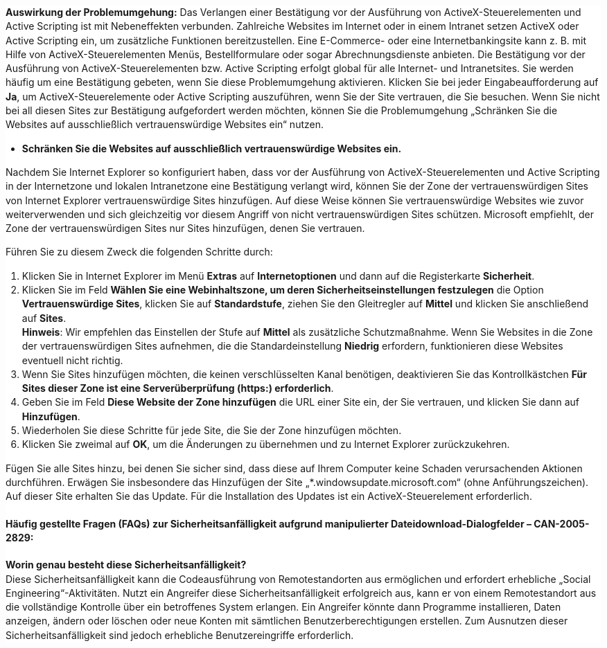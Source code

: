 **Auswirkung der Problemumgehung:** Das Verlangen einer Bestätigung vor der Ausführung von ActiveX-Steuerelementen und Active Scripting ist mit Nebeneffekten verbunden. Zahlreiche Websites im Internet oder in einem Intranet setzen ActiveX oder Active Scripting ein, um zusätzliche Funktionen bereitzustellen. Eine E-Commerce- oder eine Internetbankingsite kann z. B. mit Hilfe von ActiveX-Steuerelementen Menüs, Bestellformulare oder sogar Abrechnungsdienste anbieten. Die Bestätigung vor der Ausführung von ActiveX-Steuerelementen bzw. Active Scripting erfolgt global für alle Internet- und Intranetsites. Sie werden häufig um eine Bestätigung gebeten, wenn Sie diese Problemumgehung aktivieren. Klicken Sie bei jeder Eingabeaufforderung auf **Ja**, um ActiveX-Steuerelemente oder Active Scripting auszuführen, wenn Sie der Site vertrauen, die Sie besuchen. Wenn Sie nicht bei all diesen Sites zur Bestätigung aufgefordert werden möchten, können Sie die Problemumgehung „Schränken Sie die Websites auf ausschließlich vertrauenswürdige Websites ein“ nutzen.

-   **Schränken Sie die Websites auf ausschließlich vertrauenswürdige Websites ein.**

Nachdem Sie Internet Explorer so konfiguriert haben, dass vor der Ausführung von ActiveX-Steuerelementen und Active Scripting in der Internetzone und lokalen Intranetzone eine Bestätigung verlangt wird, können Sie der Zone der vertrauenswürdigen Sites von Internet Explorer vertrauenswürdige Sites hinzufügen. Auf diese Weise können Sie vertrauenswürdige Websites wie zuvor weiterverwenden und sich gleichzeitig vor diesem Angriff von nicht vertrauenswürdigen Sites schützen. Microsoft empfiehlt, der Zone der vertrauenswürdigen Sites nur Sites hinzufügen, denen Sie vertrauen.

Führen Sie zu diesem Zweck die folgenden Schritte durch:

1.  Klicken Sie in Internet Explorer im Menü **Extras** auf **Internetoptionen** und dann auf die Registerkarte **Sicherheit**.
2.  Klicken Sie im Feld **Wählen Sie eine Webinhaltszone, um deren Sicherheitseinstellungen festzulegen** die Option **Vertrauenswürdige Sites**, klicken Sie auf **Standardstufe**, ziehen Sie den Gleitregler auf **Mittel** und klicken Sie anschließend auf **Sites**.  
    **Hinweis**: Wir empfehlen das Einstellen der Stufe auf **Mittel** als zusätzliche Schutzmaßnahme. Wenn Sie Websites in die Zone der vertrauenswürdigen Sites aufnehmen, die die Standardeinstellung **Niedrig** erfordern, funktionieren diese Websites eventuell nicht richtig.
3.  Wenn Sie Sites hinzufügen möchten, die keinen verschlüsselten Kanal benötigen, deaktivieren Sie das Kontrollkästchen **Für Sites dieser Zone ist eine Serverüberprüfung (https:) erforderlich**.
4.  Geben Sie im Feld **Diese Website der Zone hinzufügen** die URL einer Site ein, der Sie vertrauen, und klicken Sie dann auf **Hinzufügen**.
5.  Wiederholen Sie diese Schritte für jede Site, die Sie der Zone hinzufügen möchten.
6.  Klicken Sie zweimal auf **OK**, um die Änderungen zu übernehmen und zu Internet Explorer zurückzukehren.

Fügen Sie alle Sites hinzu, bei denen Sie sicher sind, dass diese auf Ihrem Computer keine Schaden verursachenden Aktionen durchführen. Erwägen Sie insbesondere das Hinzufügen der Site „\*.windowsupdate.microsoft.com“ (ohne Anführungszeichen). Auf dieser Site erhalten Sie das Update. Für die Installation des Updates ist ein ActiveX-Steuerelement erforderlich.

#### Häufig gestellte Fragen (FAQs) zur Sicherheitsanfälligkeit aufgrund manipulierter Dateidownload-Dialogfelder – CAN-2005-2829:

**Worin genau besteht diese Sicherheitsanfälligkeit?**  
Diese Sicherheitsanfälligkeit kann die Codeausführung von Remotestandorten aus ermöglichen und erfordert erhebliche „Social Engineering“-Aktivitäten. Nutzt ein Angreifer diese Sicherheitsanfälligkeit erfolgreich aus, kann er von einem Remotestandort aus die vollständige Kontrolle über ein betroffenes System erlangen. Ein Angreifer könnte dann Programme installieren, Daten anzeigen, ändern oder löschen oder neue Konten mit sämtlichen Benutzerberechtigungen erstellen. Zum Ausnutzen dieser Sicherheitsanfälligkeit sind jedoch erhebliche Benutzereingriffe erforderlich.
